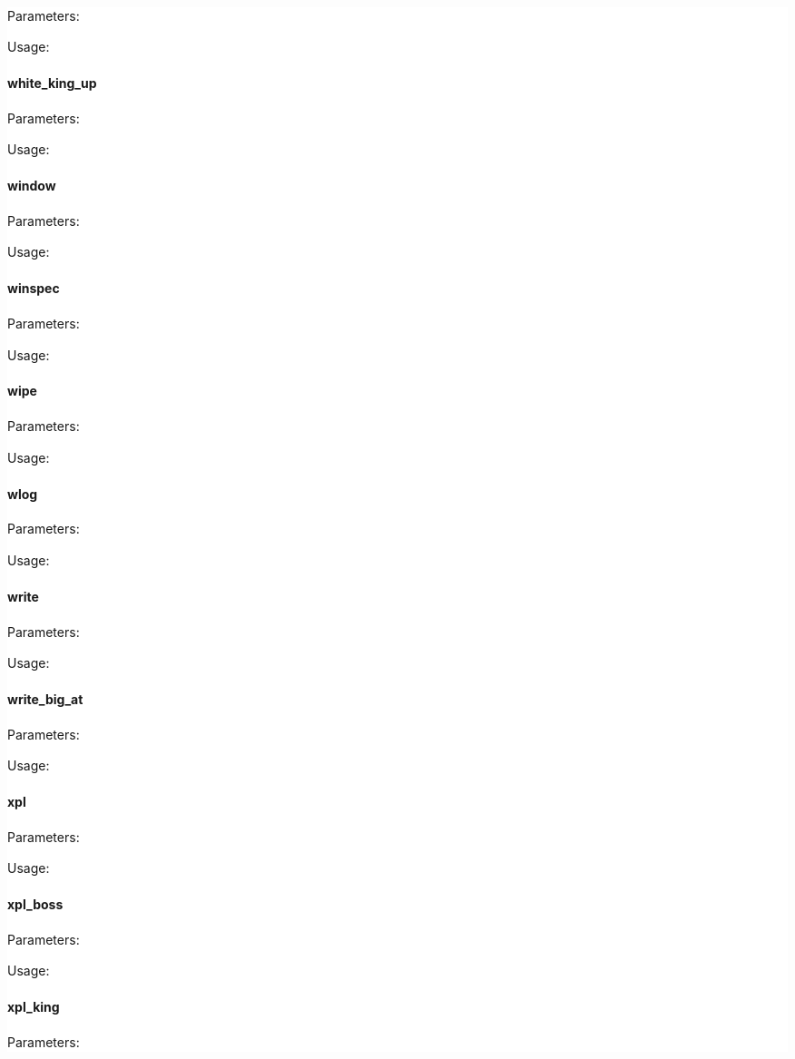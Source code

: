 Parameters:

Usage:

#### white_king_up

Parameters:

Usage:

#### window

Parameters:

Usage:

#### winspec

Parameters:

Usage:

#### wipe

Parameters:

Usage:

#### wlog

Parameters:

Usage:

#### write

Parameters:

Usage:

#### write_big_at

Parameters:

Usage:

#### xpl

Parameters:

Usage:

#### xpl_boss

Parameters:

Usage:

#### xpl_king

Parameters:
